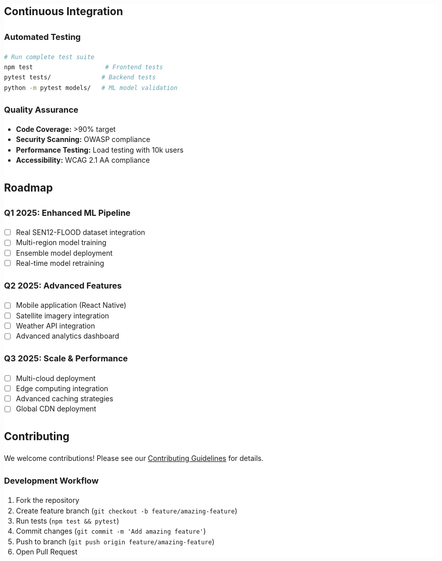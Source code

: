 ## Continuous Integration

### Automated Testing
```bash
# Run complete test suite
npm test                    # Frontend tests
pytest tests/              # Backend tests
python -m pytest models/   # ML model validation
```

### Quality Assurance
- **Code Coverage:** >90% target
- **Security Scanning:** OWASP compliance
- **Performance Testing:** Load testing with 10k users
- **Accessibility:** WCAG 2.1 AA compliance

## Roadmap

### Q1 2025: Enhanced ML Pipeline
- [ ] Real SEN12-FLOOD dataset integration
- [ ] Multi-region model training
- [ ] Ensemble model deployment
- [ ] Real-time model retraining

### Q2 2025: Advanced Features
- [ ] Mobile application (React Native)
- [ ] Satellite imagery integration
- [ ] Weather API integration
- [ ] Advanced analytics dashboard

### Q3 2025: Scale & Performance
- [ ] Multi-cloud deployment
- [ ] Edge computing integration
- [ ] Advanced caching strategies
- [ ] Global CDN deployment

## Contributing

We welcome contributions! Please see our [Contributing Guidelines](CONTRIBUTING.md) for details.

### Development Workflow
1. Fork the repository
2. Create feature branch (`git checkout -b feature/amazing-feature`)
3. Run tests (`npm test && pytest`)
4. Commit changes (`git commit -m 'Add amazing feature'`)
5. Push to branch (`git push origin feature/amazing-feature`)
6. Open Pull Request
